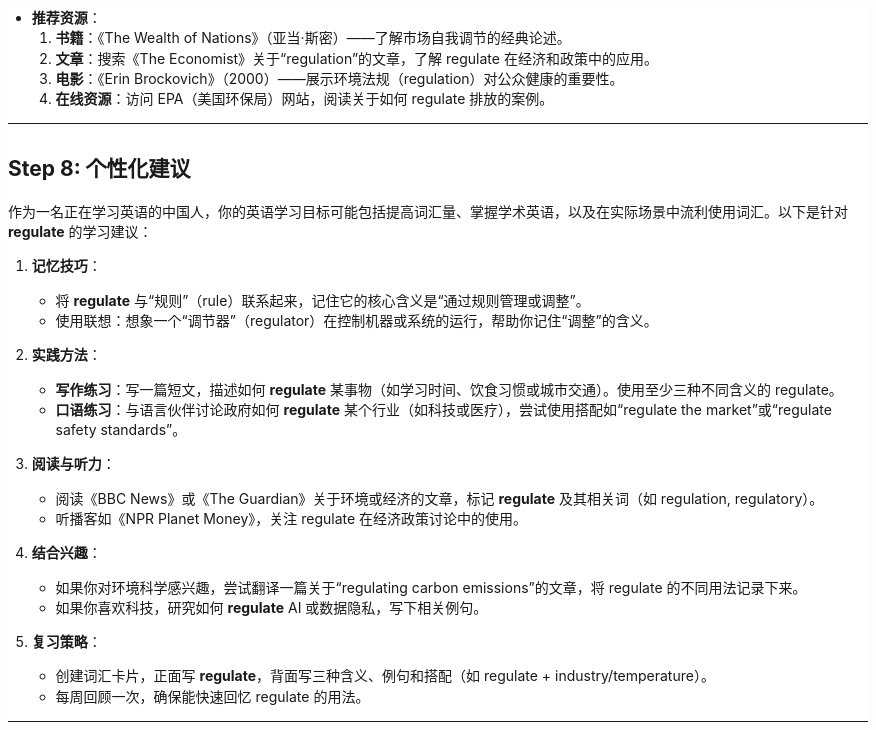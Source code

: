 - **推荐资源**：
  1. **书籍**：《The Wealth of Nations》（亚当·斯密）——了解市场自我调节的经典论述。
  2. **文章**：搜索《The Economist》关于“regulation”的文章，了解 regulate 在经济和政策中的应用。
  3. **电影**：《Erin Brockovich》（2000）——展示环境法规（regulation）对公众健康的重要性。
  4. **在线资源**：访问 EPA（美国环保局）网站，阅读关于如何 regulate 排放的案例。

---

## Step 8: 个性化建议

作为一名正在学习英语的中国人，你的英语学习目标可能包括提高词汇量、掌握学术英语，以及在实际场景中流利使用词汇。以下是针对 **regulate** 的学习建议：

1. **记忆技巧**：
   - 将 **regulate** 与“规则”（rule）联系起来，记住它的核心含义是“通过规则管理或调整”。
   - 使用联想：想象一个“调节器”（regulator）在控制机器或系统的运行，帮助你记住“调整”的含义。

2. **实践方法**：
   - **写作练习**：写一篇短文，描述如何 **regulate** 某事物（如学习时间、饮食习惯或城市交通）。使用至少三种不同含义的 regulate。
   - **口语练习**：与语言伙伴讨论政府如何 **regulate** 某个行业（如科技或医疗），尝试使用搭配如“regulate the market”或“regulate safety standards”。

3. **阅读与听力**：
   - 阅读《BBC News》或《The Guardian》关于环境或经济的文章，标记 **regulate** 及其相关词（如 regulation, regulatory）。
   - 听播客如《NPR Planet Money》，关注 regulate 在经济政策讨论中的使用。

4. **结合兴趣**：
   - 如果你对环境科学感兴趣，尝试翻译一篇关于“regulating carbon emissions”的文章，将 regulate 的不同用法记录下来。
   - 如果你喜欢科技，研究如何 **regulate** AI 或数据隐私，写下相关例句。

5. **复习策略**：
   - 创建词汇卡片，正面写 **regulate**，背面写三种含义、例句和搭配（如 regulate + industry/temperature）。
   - 每周回顾一次，确保能快速回忆 regulate 的用法。

---

</xaiArtifact>